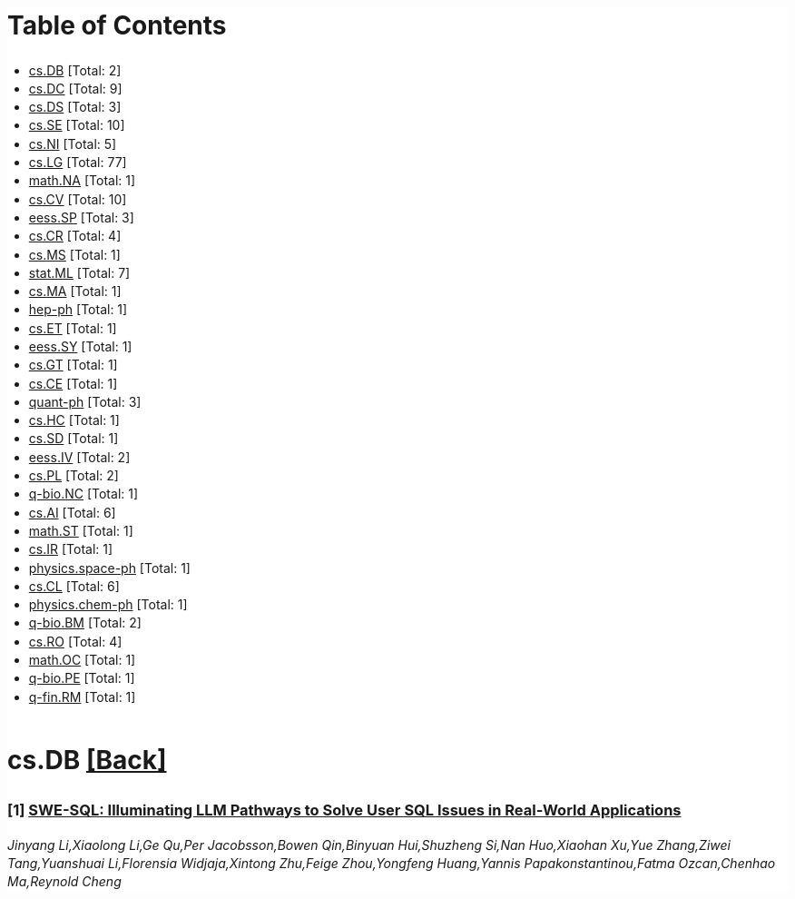 <div id=toc></div>

# Table of Contents

- [cs.DB](#cs.DB) [Total: 2]
- [cs.DC](#cs.DC) [Total: 9]
- [cs.DS](#cs.DS) [Total: 3]
- [cs.SE](#cs.SE) [Total: 10]
- [cs.NI](#cs.NI) [Total: 5]
- [cs.LG](#cs.LG) [Total: 77]
- [math.NA](#math.NA) [Total: 1]
- [cs.CV](#cs.CV) [Total: 10]
- [eess.SP](#eess.SP) [Total: 3]
- [cs.CR](#cs.CR) [Total: 4]
- [cs.MS](#cs.MS) [Total: 1]
- [stat.ML](#stat.ML) [Total: 7]
- [cs.MA](#cs.MA) [Total: 1]
- [hep-ph](#hep-ph) [Total: 1]
- [cs.ET](#cs.ET) [Total: 1]
- [eess.SY](#eess.SY) [Total: 1]
- [cs.GT](#cs.GT) [Total: 1]
- [cs.CE](#cs.CE) [Total: 1]
- [quant-ph](#quant-ph) [Total: 3]
- [cs.HC](#cs.HC) [Total: 1]
- [cs.SD](#cs.SD) [Total: 1]
- [eess.IV](#eess.IV) [Total: 2]
- [cs.PL](#cs.PL) [Total: 2]
- [q-bio.NC](#q-bio.NC) [Total: 1]
- [cs.AI](#cs.AI) [Total: 6]
- [math.ST](#math.ST) [Total: 1]
- [cs.IR](#cs.IR) [Total: 1]
- [physics.space-ph](#physics.space-ph) [Total: 1]
- [cs.CL](#cs.CL) [Total: 6]
- [physics.chem-ph](#physics.chem-ph) [Total: 1]
- [q-bio.BM](#q-bio.BM) [Total: 2]
- [cs.RO](#cs.RO) [Total: 4]
- [math.OC](#math.OC) [Total: 1]
- [q-bio.PE](#q-bio.PE) [Total: 1]
- [q-fin.RM](#q-fin.RM) [Total: 1]


<div id='cs.DB'></div>

# cs.DB [[Back]](#toc)

### [1] [SWE-SQL: Illuminating LLM Pathways to Solve User SQL Issues in Real-World Applications](https://arxiv.org/abs/2506.18951)
*Jinyang Li,Xiaolong Li,Ge Qu,Per Jacobsson,Bowen Qin,Binyuan Hui,Shuzheng Si,Nan Huo,Xiaohan Xu,Yue Zhang,Ziwei Tang,Yuanshuai Li,Florensia Widjaja,Xintong Zhu,Feige Zhou,Yongfeng Huang,Yannis Papakonstantinou,Fatma Ozcan,Chenhao Ma,Reynold Cheng*
